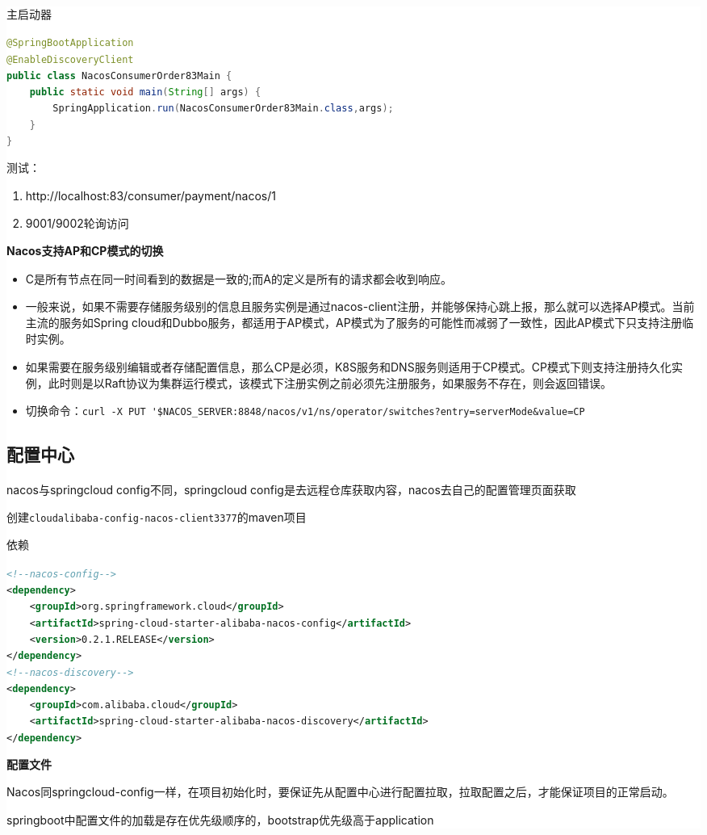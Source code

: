 主启动器

```java
@SpringBootApplication
@EnableDiscoveryClient
public class NacosConsumerOrder83Main {
    public static void main(String[] args) {
        SpringApplication.run(NacosConsumerOrder83Main.class,args);
    }
}
```

测试：

1. http://localhost:83/consumer/payment/nacos/1

2. 9001/9002轮询访问



**Nacos支持AP和CP模式的切换**

* C是所有节点在同一时间看到的数据是一致的;而A的定义是所有的请求都会收到响应。

* 一般来说，如果不需要存储服务级别的信息且服务实例是通过nacos-client注册，并能够保持心跳上报，那么就可以选择AP模式。当前主流的服务如Spring cloud和Dubbo服务，都适用于AP模式，AP模式为了服务的可能性而减弱了一致性，因此AP模式下只支持注册临时实例。
* 如果需要在服务级别编辑或者存储配置信息，那么CP是必须，K8S服务和DNS服务则适用于CP模式。CP模式下则支持注册持久化实例，此时则是以Raft协议为集群运行模式，该模式下注册实例之前必须先注册服务，如果服务不存在，则会返回错误。
* 切换命令：`curl -X PUT '$NACOS_SERVER:8848/nacos/v1/ns/operator/switches?entry=serverMode&value=CP`
  



## 配置中心

nacos与springcloud config不同，springcloud config是去远程仓库获取内容，nacos去自己的配置管理页面获取

创建`cloudalibaba-config-nacos-client3377`的maven项目

依赖

```xml
<!--nacos-config-->
<dependency>
    <groupId>org.springframework.cloud</groupId>
    <artifactId>spring-cloud-starter-alibaba-nacos-config</artifactId>
    <version>0.2.1.RELEASE</version>
</dependency>
<!--nacos-discovery-->
<dependency>
    <groupId>com.alibaba.cloud</groupId>
    <artifactId>spring-cloud-starter-alibaba-nacos-discovery</artifactId>
</dependency>
```

**配置文件**

Nacos同springcloud-config一样，在项目初始化时，要保证先从配置中心进行配置拉取，拉取配置之后，才能保证项目的正常启动。

springboot中配置文件的加载是存在优先级顺序的，bootstrap优先级高于application
